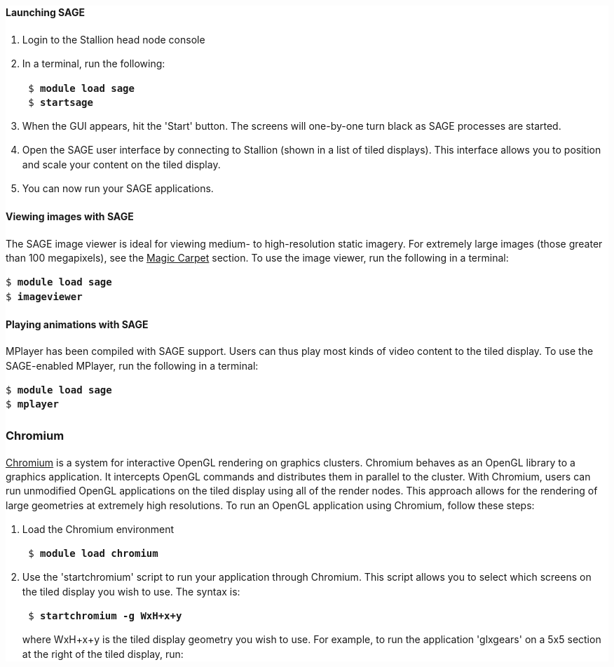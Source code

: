 #### Launching SAGE

1. Login to the Stallion head node console
1. In a terminal, run the following:
	<pre class="cmd-line">
	$ <b>module load sage</b>
	$ <b>startsage</b></pre>

1. When the GUI appears, hit the 'Start' button. The screens will one-by-one turn black as SAGE processes are started.
1. Open the SAGE user interface by connecting to Stallion (shown in a list of tiled displays). This interface allows you to position and scale your content on the tiled display.
1. You can now run your SAGE applications.

#### Viewing images with SAGE

The SAGE image viewer is ideal for viewing medium- to high-resolution static imagery. For extremely large images (those greater than 100 megapixels), see the [Magic Carpet](#vis-magiccarpet) section. To use the image viewer, run the following in a terminal:

<pre class="cmd-line">
$ <b>module load sage</b>
$ <b>imageviewer</b></pre>

#### Playing animations with SAGE

MPlayer has been compiled with SAGE support. Users can thus play most kinds of video content to the tiled display. To use the SAGE-enabled MPlayer, run the following in a terminal:

<pre class="cmd-line">
$ <b>module load sage</b>
$ <b>mplayer</b></pre>

### Chromium

[Chromium](http://chromium.sourceforge.net) is a system for interactive OpenGL rendering on graphics clusters. Chromium behaves as an OpenGL library to a graphics application. It intercepts OpenGL commands and distributes them in parallel to the cluster. With Chromium, users can run unmodified OpenGL applications on the tiled display using all of the render nodes. This approach allows for the rendering of large geometries at extremely high resolutions. To run an OpenGL application using Chromium, follow these steps:

1. Load the Chromium environment

	<pre class="cmd-line">
	$ <b>module load chromium</b></pre>

1. Use the 'startchromium' script to run your application through Chromium. This script allows you to select which screens on the tiled display you wish to use. The syntax is:

	<pre class="cmd-line">
	$ <b>startchromium -g WxH+x+y</b></pre>

	where WxH+x+y is the tiled display geometry you wish to use. For example, to run the application 'glxgears' on a 5x5 section at the right of the tiled display, run:
